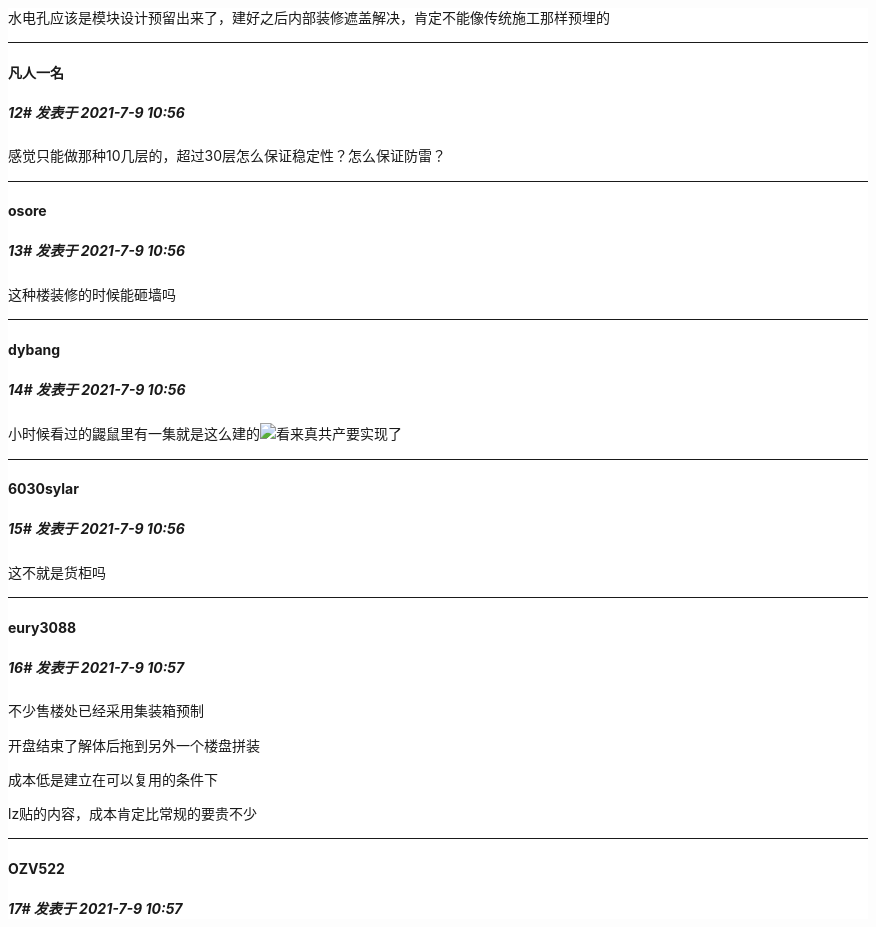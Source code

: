 
水电孔应该是模块设计预留出来了，建好之后内部装修遮盖解决，肯定不能像传统施工那样预埋的


*****

####  凡人一名  
##### 12#       发表于 2021-7-9 10:56


感觉只能做那种10几层的，超过30层怎么保证稳定性？怎么保证防雷？


*****

####  osore  
##### 13#       发表于 2021-7-9 10:56


这种楼装修的时候能砸墙吗


*****

####  dybang  
##### 14#       发表于 2021-7-9 10:56


小时候看过的鼹鼠里有一集就是这么建的<img src="https://static.saraba1st.com/image/smiley/face2017/067.png" referrerpolicy="no-referrer">看来真共产要实现了


*****

####  6030sylar  
##### 15#       发表于 2021-7-9 10:56


这不就是货柜吗


*****

####  eury3088  
##### 16#       发表于 2021-7-9 10:57


不少售楼处已经采用集装箱预制

开盘结束了解体后拖到另外一个楼盘拼装


成本低是建立在可以复用的条件下

lz贴的内容，成本肯定比常规的要贵不少


*****

####  OZV522  
##### 17#       发表于 2021-7-9 10:57
